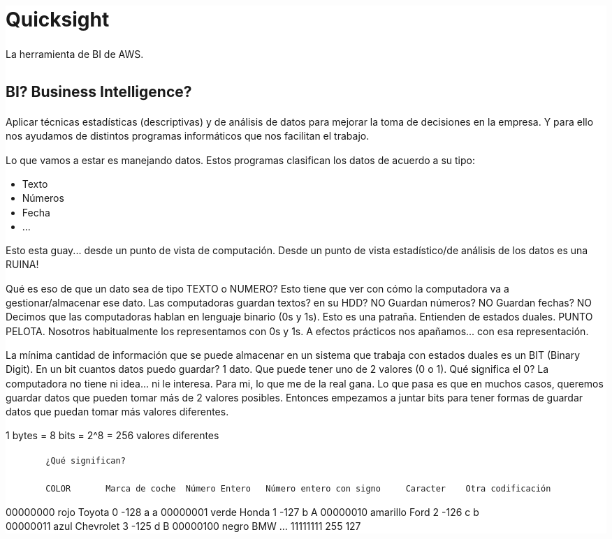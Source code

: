 
# Quicksight

La herramienta de BI de AWS.

## BI?  Business Intelligence?

Aplicar técnicas estadísticas (descriptivas) y de análisis de datos para mejorar la toma de decisiones en la empresa.
Y para ello nos ayudamos de distintos programas informáticos que nos facilitan el trabajo.

Lo que vamos a estar es manejando datos.
Estos programas clasifican los datos de acuerdo a su tipo: 
- Texto
- Números
- Fecha
- ...

Esto esta guay... desde un punto de vista de computación. Desde un punto de vista estadístico/de análisis de los datos es una RUINA!

Qué es eso de que un dato sea de tipo TEXTO o NUMERO? Esto tiene que ver con cómo la computadora va a gestionar/almacenar ese dato.
Las computadoras guardan textos? en su HDD? NO
Guardan números? NO
Guardan fechas? NO
Decimos que las computadoras hablan en lenguaje binario (0s y 1s). Esto es una patraña.
Entienden de estados duales. PUNTO PELOTA. Nosotros habitualmente los representamos con 0s y 1s. A efectos prácticos nos apañamos... con esa representación.

La mínima cantidad de información que se puede almacenar en un sistema que trabaja con estados duales es un BIT (Binary Digit).
En un bit cuantos datos puedo guardar? 1 dato. Que puede tener uno de 2 valores (0 o 1).
Qué significa el 0? La computadora no tiene ni idea... ni le interesa. Para mi, lo que me de la real gana.
Lo que pasa es que en muchos casos, queremos guardar datos que pueden tomar más de 2 valores posibles.
Entonces empezamos a juntar bits para tener formas de guardar datos que puedan tomar más valores diferentes.

1 bytes = 8 bits = 2^8 = 256 valores diferentes 

            ¿Qué significan?

            COLOR       Marca de coche  Número Entero   Número entero con signo     Caracter    Otra codificación
00000000    rojo        Toyota          0                   -128                        a           a
00000001    verde       Honda           1                   -127                        b           A
00000010    amarillo    Ford            2                   -126                        c           b  
00000011    azul        Chevrolet       3                   -125                        d           B
00000100    negro       BMW
...
11111111                                255                  127
